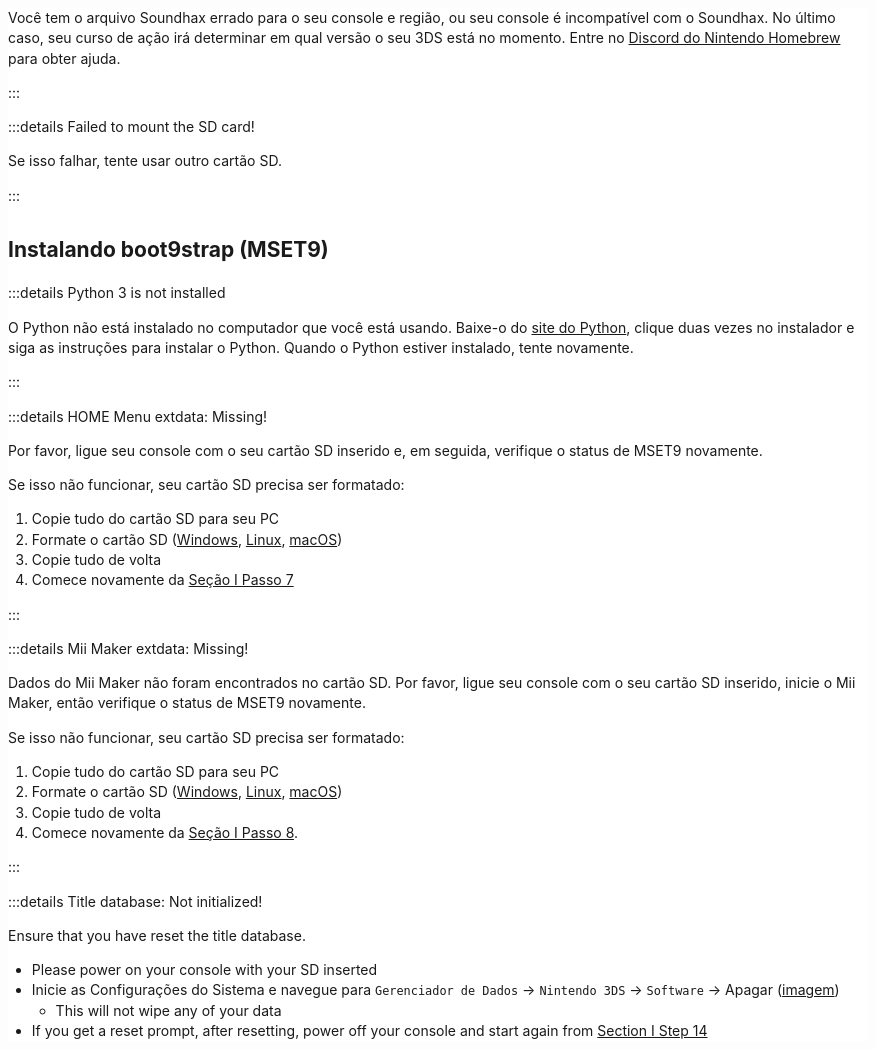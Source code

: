 Você tem o arquivo Soundhax errado para o seu console e região, ou seu console é incompatível com o Soundhax. No último caso, seu curso de ação irá determinar em qual versão o seu 3DS está no momento. Entre no [Discord do Nintendo Homebrew](https://discord.gg/MWxPgEp) para obter ajuda.

:::

:::details Failed to mount the SD card!

Se isso falhar, tente usar outro cartão SD.

:::

## Instalando boot9strap (MSET9)

:::details Python 3 is not installed

O Python não está instalado no computador que você está usando. Baixe-o do [site do Python](https://www.python.org/downloads/), clique duas vezes no instalador e siga as instruções para instalar o Python. Quando o Python estiver instalado, tente novamente.

:::

:::details HOME Menu extdata: Missing!

Por favor, ligue seu console com o seu cartão SD inserido e, em seguida, verifique o status de MSET9 novamente.

Se isso não funcionar, seu cartão SD precisa ser formatado:

1. Copie tudo do cartão SD para seu PC
2. Formate o cartão SD ([Windows](formatting-sd-\(windows\)), [Linux](formatting-sd-\(linux\)), [macOS](formatting-sd-\(mac\)))
3. Copie tudo de volta
4. Comece novamente da [Seção I Passo 7](installing-boot9strap-\(mset9-cli\)#section-i---prep-work)

:::

:::details Mii Maker extdata: Missing!

Dados do Mii Maker não foram encontrados no cartão SD. Por favor, ligue seu console com o seu cartão SD inserido, inicie o Mii Maker, então verifique o status de MSET9 novamente.

Se isso não funcionar, seu cartão SD precisa ser formatado:

1. Copie tudo do cartão SD para seu PC
2. Formate o cartão SD ([Windows](formatting-sd-\(windows\)), [Linux](formatting-sd-\(linux\)), [macOS](formatting-sd-\(mac\)))
3. Copie tudo de volta
4. Comece novamente da [Seção I Passo 8](installing-boot9strap-\(mset9-cli\)#section-i---prep-work).

:::

:::details Title database: Not initialized!

Ensure that you have reset the title database.

- Please power on your console with your SD inserted
- Inicie as Configurações do Sistema e navegue para `Gerenciador de Dados` -> `Nintendo 3DS` -> `Software` -> Apagar ([imagem](/images/screenshots/database-reset.jpg))
  - This will not wipe any of your data
- If you get a reset prompt, after resetting, power off your console and start again from [Section I Step 14](installing-boot9strap-\(mset9-cli\)#section-i---prep-work)
